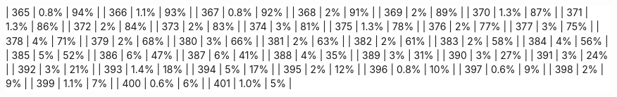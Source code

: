 | 365 | 0.8% | 94% |
| 366 | 1.1% | 93% |
| 367 | 0.8% | 92% |
| 368 | 2% | 91% |
| 369 | 2% | 89% |
| 370 | 1.3% | 87% |
| 371 | 1.3% | 86% |
| 372 | 2% | 84% |
| 373 | 2% | 83% |
| 374 | 3% | 81% |
| 375 | 1.3% | 78% |
| 376 | 2% | 77% |
| 377 | 3% | 75% |
| 378 | 4% | 71% |
| 379 | 2% | 68% |
| 380 | 3% | 66% |
| 381 | 2% | 63% |
| 382 | 2% | 61% |
| 383 | 2% | 58% |
| 384 | 4% | 56% |
| 385 | 5% | 52% |
| 386 | 6% | 47% |
| 387 | 6% | 41% |
| 388 | 4% | 35% |
| 389 | 3% | 31% |
| 390 | 3% | 27% |
| 391 | 3% | 24% |
| 392 | 3% | 21% |
| 393 | 1.4% | 18% |
| 394 | 5% | 17% |
| 395 | 2% | 12% |
| 396 | 0.8% | 10% |
| 397 | 0.6% | 9% |
| 398 | 2% | 9% |
| 399 | 1.1% | 7% |
| 400 | 0.6% | 6% |
| 401 | 1.0% | 5% |
